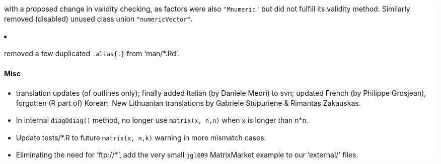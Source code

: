 with a proposed change in validity checking, as factors were also
<code>"Mnumeric"</code> but did not fulfill its validity method.
Similarly removed (disabled) unused class union <code>"numericVector"</code>.
</p>
</li>
<li><p> removed a few duplicated <code>.alias{.}</code> from ‘<span class="file">man/*.Rd</span>’.
</p>
</li></ul>




<h4>Misc</h4>


<ul>
<li><p> translation updates (of outlines only); finally added Italian
(by Daniele Medri) to svn; updated French (by Philippe Grosjean),
forgotten (R part of) Korean.
New Lithuanian translations by Gabriele Stupuriene &amp; Rimantas Zakauskas.
</p>
</li>
<li><p> In internal <code>diagOdiag()</code> method, no longer use
<code>matrix(x, n,n)</code> when <code>x</code> is longer than n*n.
</p>
</li>
<li><p> Update tests/*.R to future <code>matrix(x, n,k)</code> warning in more
mismatch cases.
</p>
</li>
<li><p> Eliminating the need for ‘<span class="file">ftp://*</span>’, add the very small
<code>jgl009</code> MatrixMarket example to our ‘<span class="file">external/</span>’ files.
</p>
